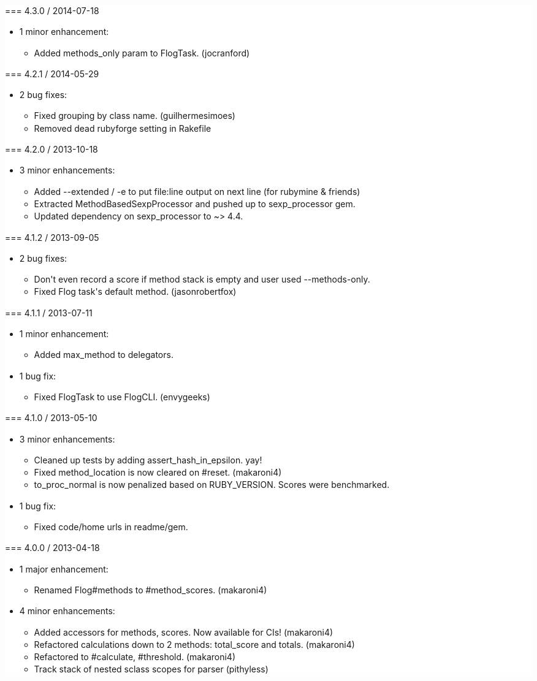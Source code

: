 === 4.3.0 / 2014-07-18

* 1 minor enhancement:

  * Added methods_only param to FlogTask. (jocranford)

=== 4.2.1 / 2014-05-29

* 2 bug fixes:

  * Fixed grouping by class name. (guilhermesimoes)
  * Removed dead rubyforge setting in Rakefile

=== 4.2.0 / 2013-10-18

* 3 minor enhancements:

  * Added --extended / -e to put file:line output on next line (for rubymine & friends)
  * Extracted MethodBasedSexpProcessor and pushed up to sexp_processor gem.
  * Updated dependency on sexp_processor to ~> 4.4.

=== 4.1.2 / 2013-09-05

* 2 bug fixes:

  * Don't even record a score if method stack is empty and user used --methods-only.
  * Fixed Flog task's default method. (jasonrobertfox)

=== 4.1.1 / 2013-07-11

* 1 minor enhancement:

  * Added max_method to delegators.

* 1 bug fix:

  * Fixed FlogTask to use FlogCLI. (envygeeks)

=== 4.1.0 / 2013-05-10

* 3 minor enhancements:

  * Cleaned up tests by adding assert_hash_in_epsilon. yay!
  * Fixed method_location is now cleared on #reset. (makaroni4)
  * to_proc_normal is now penalized based on RUBY_VERSION. Scores were benchmarked.

* 1 bug fix:

  * Fixed code/home urls in readme/gem.

=== 4.0.0 / 2013-04-18

* 1 major enhancement:

  * Renamed Flog#methods to #method_scores. (makaroni4)

* 4 minor enhancements:

  * Added accessors for methods, scores. Now available for CIs! (makaroni4)
  * Refactored calculations down to 2 methods: total_score and totals. (makaroni4)
  * Refactored to #calculate, #threshold. (makaroni4)
  * Track stack of nested sclass scopes for parser (pithyless)
